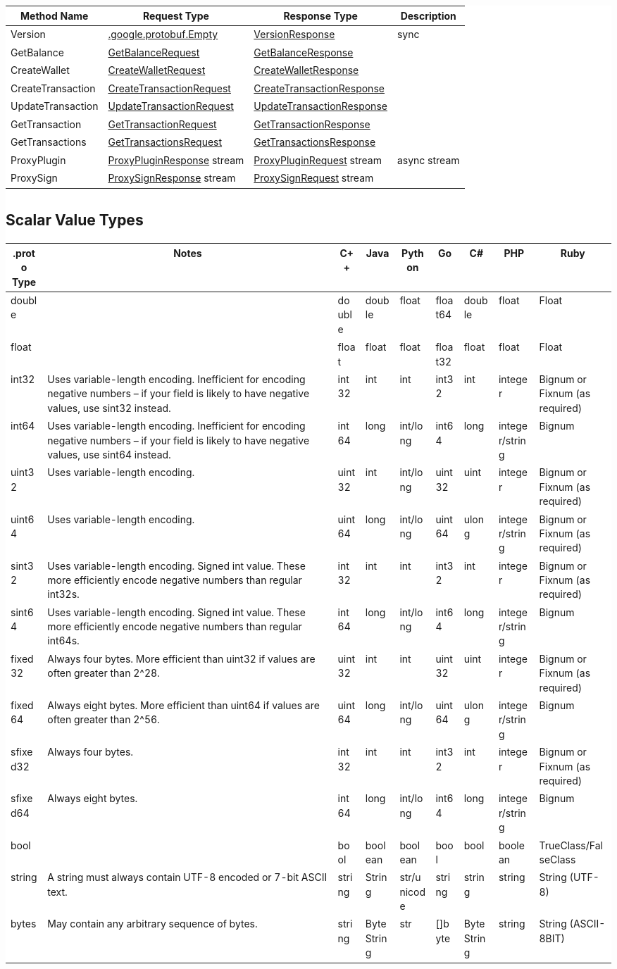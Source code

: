 | Method Name | Request Type | Response Type | Description |
| ----------- | ------------ | ------------- | ------------|
| Version | [.google.protobuf.Empty](#google-protobuf-Empty) | [VersionResponse](#sphinx-proxy-v1-VersionResponse) | sync |
| GetBalance | [GetBalanceRequest](#sphinx-proxy-v1-GetBalanceRequest) | [GetBalanceResponse](#sphinx-proxy-v1-GetBalanceResponse) |  |
| CreateWallet | [CreateWalletRequest](#sphinx-proxy-v1-CreateWalletRequest) | [CreateWalletResponse](#sphinx-proxy-v1-CreateWalletResponse) |  |
| CreateTransaction | [CreateTransactionRequest](#sphinx-proxy-v1-CreateTransactionRequest) | [CreateTransactionResponse](#sphinx-proxy-v1-CreateTransactionResponse) |  |
| UpdateTransaction | [UpdateTransactionRequest](#sphinx-proxy-v1-UpdateTransactionRequest) | [UpdateTransactionResponse](#sphinx-proxy-v1-UpdateTransactionResponse) |  |
| GetTransaction | [GetTransactionRequest](#sphinx-proxy-v1-GetTransactionRequest) | [GetTransactionResponse](#sphinx-proxy-v1-GetTransactionResponse) |  |
| GetTransactions | [GetTransactionsRequest](#sphinx-proxy-v1-GetTransactionsRequest) | [GetTransactionsResponse](#sphinx-proxy-v1-GetTransactionsResponse) |  |
| ProxyPlugin | [ProxyPluginResponse](#sphinx-proxy-v1-ProxyPluginResponse) stream | [ProxyPluginRequest](#sphinx-proxy-v1-ProxyPluginRequest) stream | async stream |
| ProxySign | [ProxySignResponse](#sphinx-proxy-v1-ProxySignResponse) stream | [ProxySignRequest](#sphinx-proxy-v1-ProxySignRequest) stream |  |

 



## Scalar Value Types

| .proto Type | Notes | C++ | Java | Python | Go | C# | PHP | Ruby |
| ----------- | ----- | --- | ---- | ------ | -- | -- | --- | ---- |
| <a name="double" /> double |  | double | double | float | float64 | double | float | Float |
| <a name="float" /> float |  | float | float | float | float32 | float | float | Float |
| <a name="int32" /> int32 | Uses variable-length encoding. Inefficient for encoding negative numbers – if your field is likely to have negative values, use sint32 instead. | int32 | int | int | int32 | int | integer | Bignum or Fixnum (as required) |
| <a name="int64" /> int64 | Uses variable-length encoding. Inefficient for encoding negative numbers – if your field is likely to have negative values, use sint64 instead. | int64 | long | int/long | int64 | long | integer/string | Bignum |
| <a name="uint32" /> uint32 | Uses variable-length encoding. | uint32 | int | int/long | uint32 | uint | integer | Bignum or Fixnum (as required) |
| <a name="uint64" /> uint64 | Uses variable-length encoding. | uint64 | long | int/long | uint64 | ulong | integer/string | Bignum or Fixnum (as required) |
| <a name="sint32" /> sint32 | Uses variable-length encoding. Signed int value. These more efficiently encode negative numbers than regular int32s. | int32 | int | int | int32 | int | integer | Bignum or Fixnum (as required) |
| <a name="sint64" /> sint64 | Uses variable-length encoding. Signed int value. These more efficiently encode negative numbers than regular int64s. | int64 | long | int/long | int64 | long | integer/string | Bignum |
| <a name="fixed32" /> fixed32 | Always four bytes. More efficient than uint32 if values are often greater than 2^28. | uint32 | int | int | uint32 | uint | integer | Bignum or Fixnum (as required) |
| <a name="fixed64" /> fixed64 | Always eight bytes. More efficient than uint64 if values are often greater than 2^56. | uint64 | long | int/long | uint64 | ulong | integer/string | Bignum |
| <a name="sfixed32" /> sfixed32 | Always four bytes. | int32 | int | int | int32 | int | integer | Bignum or Fixnum (as required) |
| <a name="sfixed64" /> sfixed64 | Always eight bytes. | int64 | long | int/long | int64 | long | integer/string | Bignum |
| <a name="bool" /> bool |  | bool | boolean | boolean | bool | bool | boolean | TrueClass/FalseClass |
| <a name="string" /> string | A string must always contain UTF-8 encoded or 7-bit ASCII text. | string | String | str/unicode | string | string | string | String (UTF-8) |
| <a name="bytes" /> bytes | May contain any arbitrary sequence of bytes. | string | ByteString | str | []byte | ByteString | string | String (ASCII-8BIT) |

